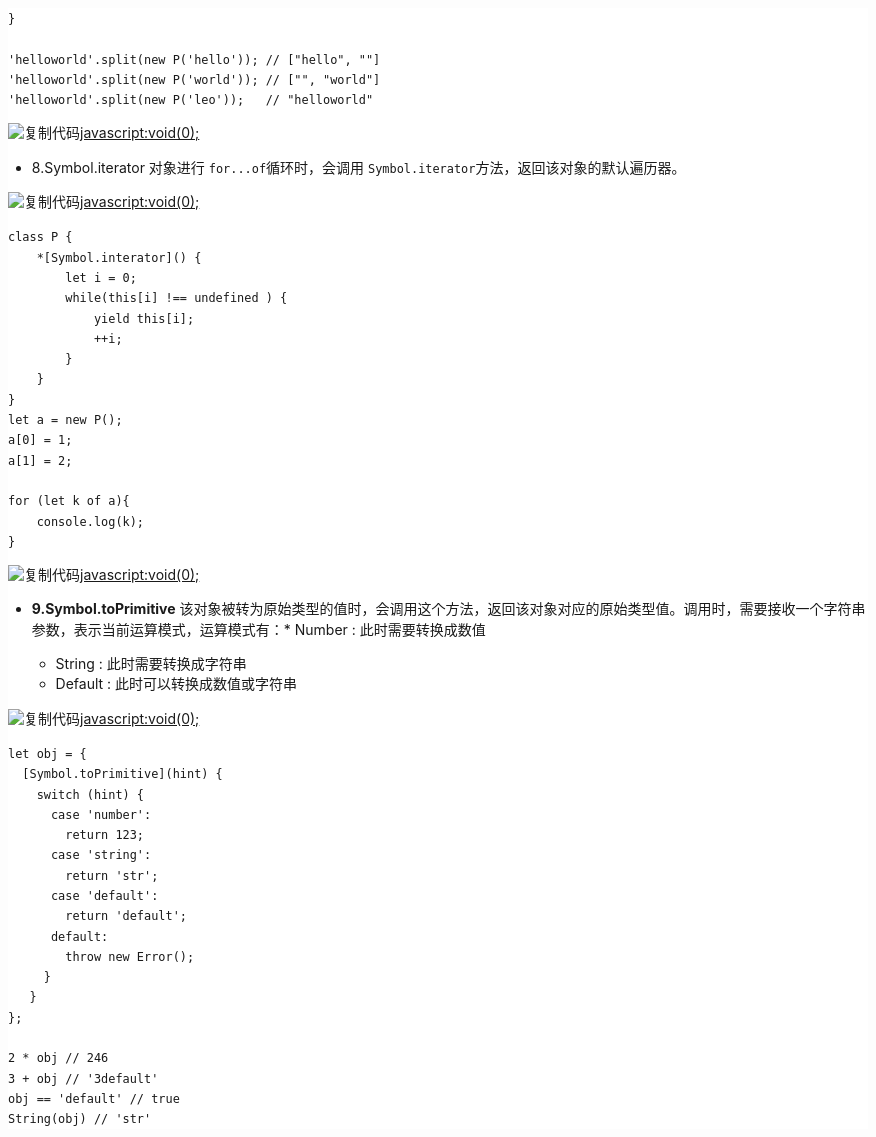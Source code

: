 ```
}

'helloworld'.split(new P('hello')); // ["hello", ""]
'helloworld'.split(new P('world')); // ["", "world"] 
'helloworld'.split(new P('leo'));   // "helloworld"
```

![复制代码](https://common.cnblogs.com/images/copycode.gif)[javascript:void(0);](javascript:void(0); "复制代码")

* 8.Symbol.iterator
  对象进行 `for...of`​循环时，会调用 `Symbol.iterator`​方法，返回该对象的默认遍历器。

![复制代码](https://common.cnblogs.com/images/copycode.gif)[javascript:void(0);](javascript:void(0); "复制代码")

```
class P {
    *[Symbol.interator]() {
        let i = 0;
        while(this[i] !== undefined ) {
            yield this[i];
            ++i;
        }
    }
}
let a = new P();
a[0] = 1;
a[1] = 2;

for (let k of a){
    console.log(k);
}
```

![复制代码](https://common.cnblogs.com/images/copycode.gif)[javascript:void(0);](javascript:void(0); "复制代码")

* **9.Symbol.toPrimitive**
  该对象被转为原始类型的值时，会调用这个方法，返回该对象对应的原始类型值。调用时，需要接收一个字符串参数，表示当前运算模式，运算模式有：* Number : 此时需要转换成数值

  * String : 此时需要转换成字符串
  * Default : 此时可以转换成数值或字符串

![复制代码](https://common.cnblogs.com/images/copycode.gif)[javascript:void(0);](javascript:void(0); "复制代码")

```
let obj = {
  [Symbol.toPrimitive](hint) {
    switch (hint) {
      case 'number':
        return 123;
      case 'string':
        return 'str';
      case 'default':
        return 'default';
      default:
        throw new Error();
     }
   }
};

2 * obj // 246
3 + obj // '3default'
obj == 'default' // true
String(obj) // 'str'
```
